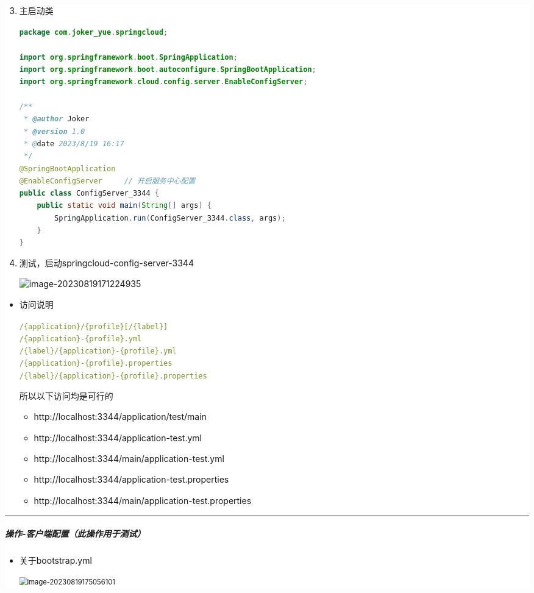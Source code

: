   3. 主启动类

     ~~~java
     package com.joker_yue.springcloud;
     
     import org.springframework.boot.SpringApplication;
     import org.springframework.boot.autoconfigure.SpringBootApplication;
     import org.springframework.cloud.config.server.EnableConfigServer;
     
     /**
      * @author Joker
      * @version 1.0
      * @date 2023/8/19 16:17
      */
     @SpringBootApplication
     @EnableConfigServer     // 开启服务中心配置
     public class ConfigServer_3344 {
         public static void main(String[] args) {
             SpringApplication.run(ConfigServer_3344.class, args);
         }
     }
     ~~~

  4. 测试，启动springcloud-config-server-3344

     ![image-20230819171224935](images/跟随狂神学Java-40/image-20230819171224935.png)



* 访问说明

  ~~~yml
  /{application}/{profile}[/{label}]
  /{application}-{profile}.yml
  /{label}/{application}-{profile}.yml
  /{application}-{profile}.properties
  /{label}/{application}-{profile}.properties
  ~~~

  所以以下访问均是可行的

  * http://localhost:3344/application/test/main

  * http://localhost:3344/application-test.yml
  * http://localhost:3344/main/application-test.yml
  * http://localhost:3344/application-test.properties
  * http://localhost:3344/main/application-test.properties



---

##### 操作-客户端配置（此操作用于测试）

* 关于bootstrap.yml

  <img src="images/跟随狂神学Java-40/image-20230819175056101.png" alt="image-20230819175056101" style="zoom:80%;" />
